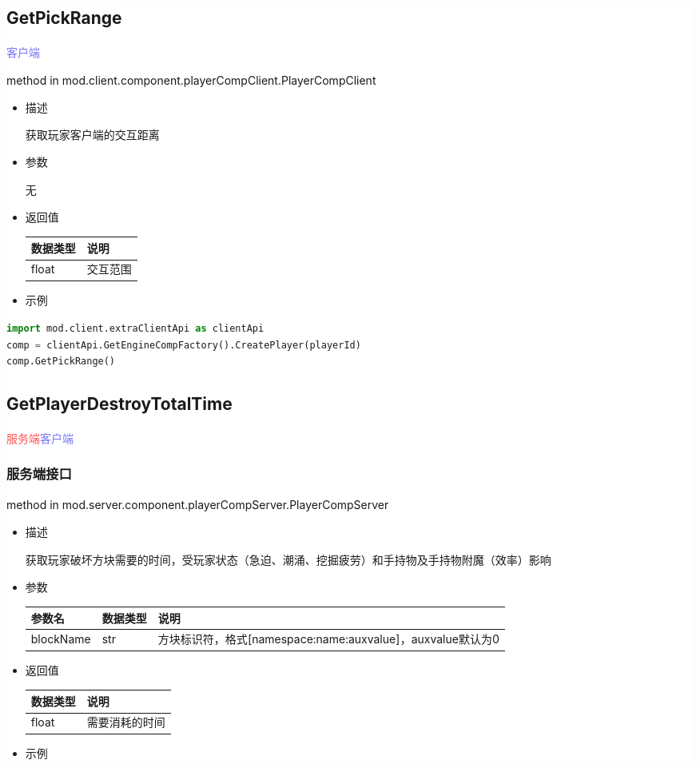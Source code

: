 ## GetPickRange

<span style="display:inline;color:#7575f9">客户端</span>

method in mod.client.component.playerCompClient.PlayerCompClient

- 描述

    获取玩家客户端的交互距离

- 参数

    无

- 返回值

    | <div style="width: 4em">数据类型</div> | 说明 |
    | :--- | :--- |
    | float | 交互范围 |

- 示例

```python
import mod.client.extraClientApi as clientApi
comp = clientApi.GetEngineCompFactory().CreatePlayer(playerId)
comp.GetPickRange()
```



## GetPlayerDestroyTotalTime

<span style="display:inline;color:#ff5555">服务端</span><span style="display:inline;color:#7575f9">客户端</span>

### 服务端接口

<span id="s0"></span>
method in mod.server.component.playerCompServer.PlayerCompServer

- 描述

    获取玩家破坏方块需要的时间，受玩家状态（急迫、潮涌、挖掘疲劳）和手持物及手持物附魔（效率）影响

- 参数

    | 参数名 | <div style="width: 4em">数据类型</div> | 说明 |
    | :--- | :--- | :--- |
    | blockName | str | 方块标识符，格式[namespace:name:auxvalue]，auxvalue默认为0 |

- 返回值

    | <div style="width: 4em">数据类型</div> | 说明 |
    | :--- | :--- |
    | float | 需要消耗的时间 |

- 示例
